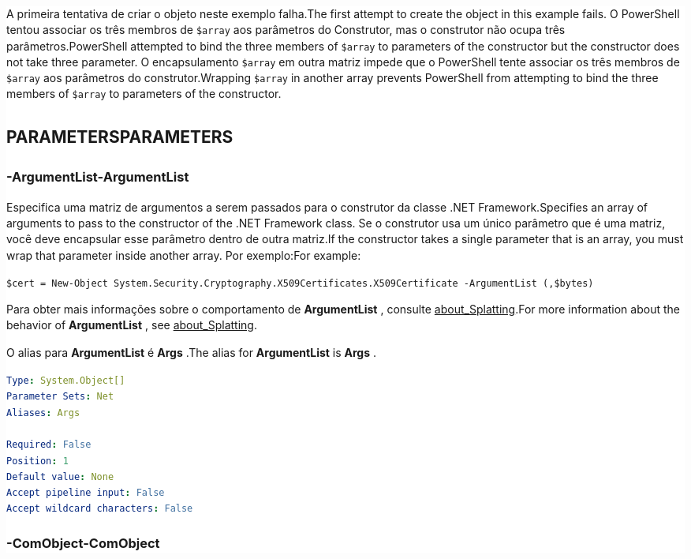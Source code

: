 <span data-ttu-id="efcab-139">A primeira tentativa de criar o objeto neste exemplo falha.</span><span class="sxs-lookup"><span data-stu-id="efcab-139">The first attempt to create the object in this example fails.</span></span> <span data-ttu-id="efcab-140">O PowerShell tentou associar os três membros de `$array` aos parâmetros do Construtor, mas o construtor não ocupa três parâmetros.</span><span class="sxs-lookup"><span data-stu-id="efcab-140">PowerShell attempted to bind the three members of `$array` to parameters of the constructor but the constructor does not take three parameter.</span></span> <span data-ttu-id="efcab-141">O encapsulamento `$array` em outra matriz impede que o PowerShell tente associar os três membros de `$array` aos parâmetros do construtor.</span><span class="sxs-lookup"><span data-stu-id="efcab-141">Wrapping `$array` in another array prevents PowerShell from attempting to bind the three members of `$array` to parameters of the constructor.</span></span>

## <span data-ttu-id="efcab-142">PARAMETERS</span><span class="sxs-lookup"><span data-stu-id="efcab-142">PARAMETERS</span></span>

### <span data-ttu-id="efcab-143">-ArgumentList</span><span class="sxs-lookup"><span data-stu-id="efcab-143">-ArgumentList</span></span>

<span data-ttu-id="efcab-144">Especifica uma matriz de argumentos a serem passados para o construtor da classe .NET Framework.</span><span class="sxs-lookup"><span data-stu-id="efcab-144">Specifies an array of arguments to pass to the constructor of the .NET Framework class.</span></span> <span data-ttu-id="efcab-145">Se o construtor usa um único parâmetro que é uma matriz, você deve encapsular esse parâmetro dentro de outra matriz.</span><span class="sxs-lookup"><span data-stu-id="efcab-145">If the constructor takes a single parameter that is an array, you must wrap that parameter inside another array.</span></span> <span data-ttu-id="efcab-146">Por exemplo:</span><span class="sxs-lookup"><span data-stu-id="efcab-146">For example:</span></span>

`$cert = New-Object System.Security.Cryptography.X509Certificates.X509Certificate -ArgumentList (,$bytes)`

<span data-ttu-id="efcab-147">Para obter mais informações sobre o comportamento de **ArgumentList** , consulte [about_Splatting](../Microsoft.PowerShell.Core/About/about_Splatting.md#splatting-with-arrays).</span><span class="sxs-lookup"><span data-stu-id="efcab-147">For more information about the behavior of **ArgumentList** , see [about_Splatting](../Microsoft.PowerShell.Core/About/about_Splatting.md#splatting-with-arrays).</span></span>

<span data-ttu-id="efcab-148">O alias para **ArgumentList** é **Args** .</span><span class="sxs-lookup"><span data-stu-id="efcab-148">The alias for **ArgumentList** is **Args** .</span></span>

```yaml
Type: System.Object[]
Parameter Sets: Net
Aliases: Args

Required: False
Position: 1
Default value: None
Accept pipeline input: False
Accept wildcard characters: False
```

### <span data-ttu-id="efcab-149">-ComObject</span><span class="sxs-lookup"><span data-stu-id="efcab-149">-ComObject</span></span>
